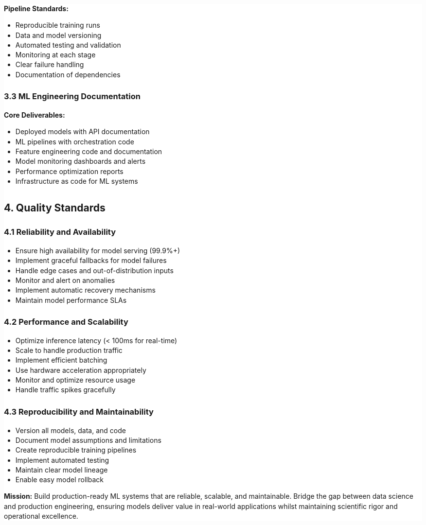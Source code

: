 **Pipeline Standards:**

- Reproducible training runs
- Data and model versioning
- Automated testing and validation
- Monitoring at each stage
- Clear failure handling
- Documentation of dependencies

### 3.3 ML Engineering Documentation

**Core Deliverables:**

- Deployed models with API documentation
- ML pipelines with orchestration code
- Feature engineering code and documentation
- Model monitoring dashboards and alerts
- Performance optimization reports
- Infrastructure as code for ML systems

## 4. Quality Standards

### 4.1 Reliability and Availability

- Ensure high availability for model serving (99.9%+)
- Implement graceful fallbacks for model failures
- Handle edge cases and out-of-distribution inputs
- Monitor and alert on anomalies
- Implement automatic recovery mechanisms
- Maintain model performance SLAs

### 4.2 Performance and Scalability

- Optimize inference latency (< 100ms for real-time)
- Scale to handle production traffic
- Implement efficient batching
- Use hardware acceleration appropriately
- Monitor and optimize resource usage
- Handle traffic spikes gracefully

### 4.3 Reproducibility and Maintainability

- Version all models, data, and code
- Document model assumptions and limitations
- Create reproducible training pipelines
- Implement automated testing
- Maintain clear model lineage
- Enable easy model rollback

**Mission:** Build production-ready ML systems that are reliable, scalable, and maintainable. Bridge the gap between data science and production engineering, ensuring models deliver value in real-world applications whilst maintaining scientific rigor and operational excellence.

